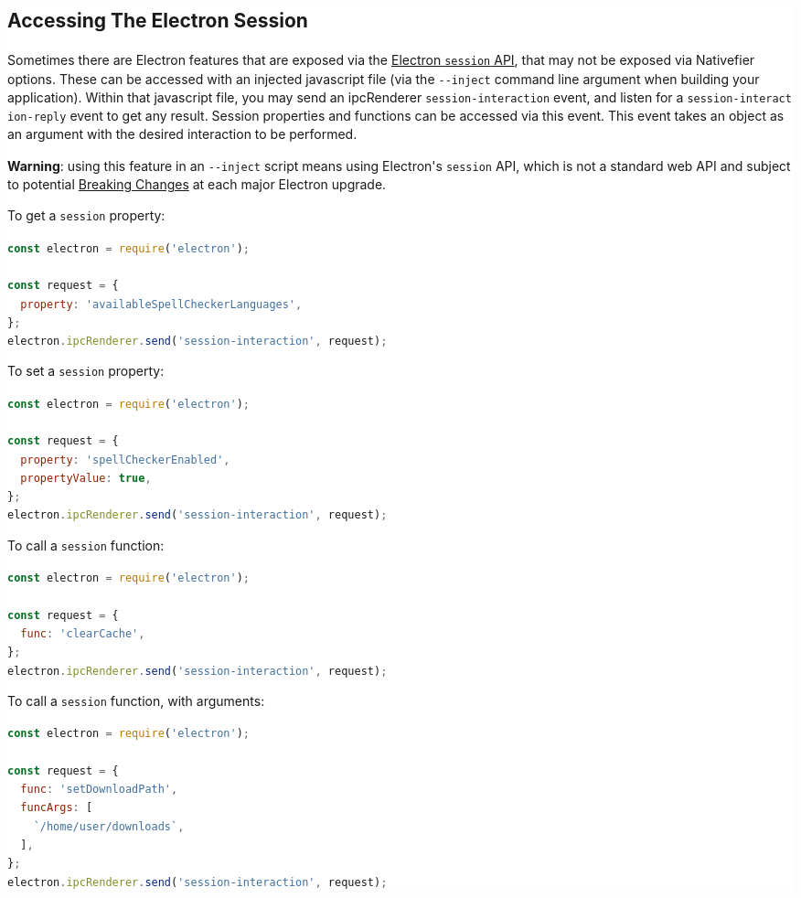 ## Accessing The Electron Session

Sometimes there are Electron features that are exposed via the [Electron `session` API](https://www.electronjs.org/docs/api/session), that may not be exposed via Nativefier options. These can be accessed with an injected javascript file (via the `--inject` command line argument when building your application). Within that javascript file, you may send an ipcRenderer `session-interaction` event, and listen for a `session-interaction-reply` event to get any result. Session properties and functions can be accessed via this event. This event takes an object as an argument with the desired interaction to be performed.

**Warning**: using this feature in an `--inject` script means using Electron's `session` API, which is not a standard web API and subject to potential [Breaking Changes](https://www.electronjs.org/docs/breaking-changes) at each major Electron upgrade.

To get a `session` property:

```javascript
const electron = require('electron');

const request = {
  property: 'availableSpellCheckerLanguages',
};
electron.ipcRenderer.send('session-interaction', request);
```

To set a `session` property:

```javascript
const electron = require('electron');

const request = {
  property: 'spellCheckerEnabled',
  propertyValue: true,
};
electron.ipcRenderer.send('session-interaction', request);
```

To call a `session` function:

```javascript
const electron = require('electron');

const request = {
  func: 'clearCache',
};
electron.ipcRenderer.send('session-interaction', request);
```

To call a `session` function, with arguments:

```javascript
const electron = require('electron');

const request = {
  func: 'setDownloadPath',
  funcArgs: [
    `/home/user/downloads`,
  ],
};
electron.ipcRenderer.send('session-interaction', request);
```

